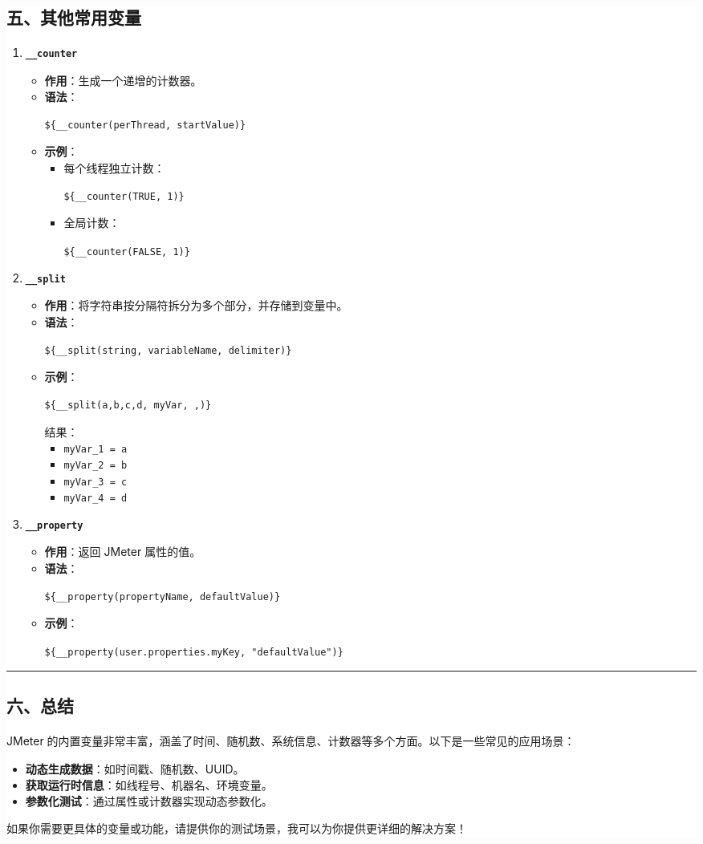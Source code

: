 ## 五、**其他常用变量**

1. **`__counter`**
   - **作用**：生成一个递增的计数器。
   - **语法**：
     ```plaintext
     ${__counter(perThread, startValue)}
     ```
   - **示例**：
     - 每个线程独立计数：
       ```plaintext
       ${__counter(TRUE, 1)}
       ```
     - 全局计数：
       ```plaintext
       ${__counter(FALSE, 1)}
       ```

2. **`__split`**
   - **作用**：将字符串按分隔符拆分为多个部分，并存储到变量中。
   - **语法**：
     ```plaintext
     ${__split(string, variableName, delimiter)}
     ```
   - **示例**：
     ```plaintext
     ${__split(a,b,c,d, myVar, ,)}
     ```
     结果：
     - `myVar_1 = a`
     - `myVar_2 = b`
     - `myVar_3 = c`
     - `myVar_4 = d`

3. **`__property`**
   - **作用**：返回 JMeter 属性的值。
   - **语法**：
     ```plaintext
     ${__property(propertyName, defaultValue)}
     ```
   - **示例**：
     ```plaintext
     ${__property(user.properties.myKey, "defaultValue")}
     ```

---

## 六、**总结**

JMeter 的内置变量非常丰富，涵盖了时间、随机数、系统信息、计数器等多个方面。以下是一些常见的应用场景：
- **动态生成数据**：如时间戳、随机数、UUID。
- **获取运行时信息**：如线程号、机器名、环境变量。
- **参数化测试**：通过属性或计数器实现动态参数化。

如果你需要更具体的变量或功能，请提供你的测试场景，我可以为你提供更详细的解决方案！